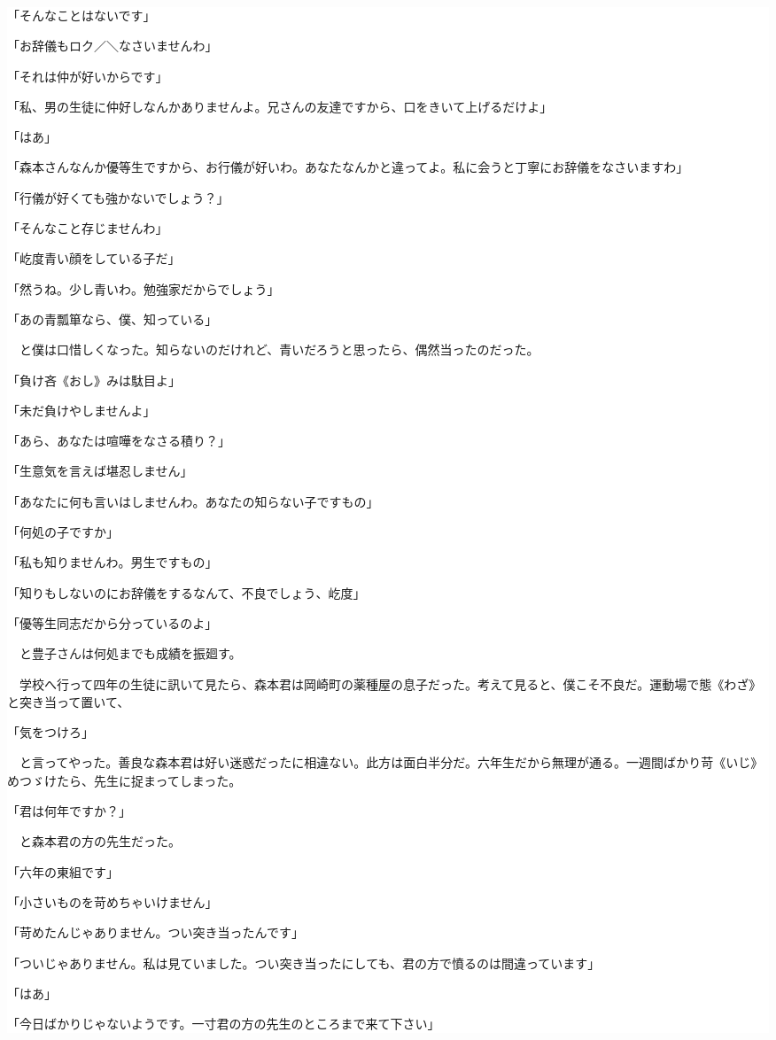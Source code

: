 「そんなことはないです」

「お辞儀もロク／＼なさいませんわ」

「それは仲が好いからです」

「私、男の生徒に仲好しなんかありませんよ。兄さんの友達ですから、口をきいて上げるだけよ」

「はあ」

「森本さんなんか優等生ですから、お行儀が好いわ。あなたなんかと違ってよ。私に会うと丁寧にお辞儀をなさいますわ」

「行儀が好くても強かないでしょう？」

「そんなこと存じませんわ」

「屹度青い顔をしている子だ」

「然うね。少し青いわ。勉強家だからでしょう」

「あの青瓢箪なら、僕、知っている」

　と僕は口惜しくなった。知らないのだけれど、青いだろうと思ったら、偶然当ったのだった。

「負け吝《おし》みは駄目よ」

「未だ負けやしませんよ」

「あら、あなたは喧嘩をなさる積り？」

「生意気を言えば堪忍しません」

「あなたに何も言いはしませんわ。あなたの知らない子ですもの」

「何処の子ですか」

「私も知りませんわ。男生ですもの」

「知りもしないのにお辞儀をするなんて、不良でしょう、屹度」

「優等生同志だから分っているのよ」

　と豊子さんは何処までも成績を振廻す。

　学校へ行って四年の生徒に訊いて見たら、森本君は岡崎町の薬種屋の息子だった。考えて見ると、僕こそ不良だ。運動場で態《わざ》と突き当って置いて、

「気をつけろ」

　と言ってやった。善良な森本君は好い迷惑だったに相違ない。此方は面白半分だ。六年生だから無理が通る。一週間ばかり苛《いじ》めつゞけたら、先生に捉まってしまった。

「君は何年ですか？」

　と森本君の方の先生だった。

「六年の東組です」

「小さいものを苛めちゃいけません」

「苛めたんじゃありません。つい突き当ったんです」

「ついじゃありません。私は見ていました。つい突き当ったにしても、君の方で憤るのは間違っています」

「はあ」

「今日ばかりじゃないようです。一寸君の方の先生のところまで来て下さい」
